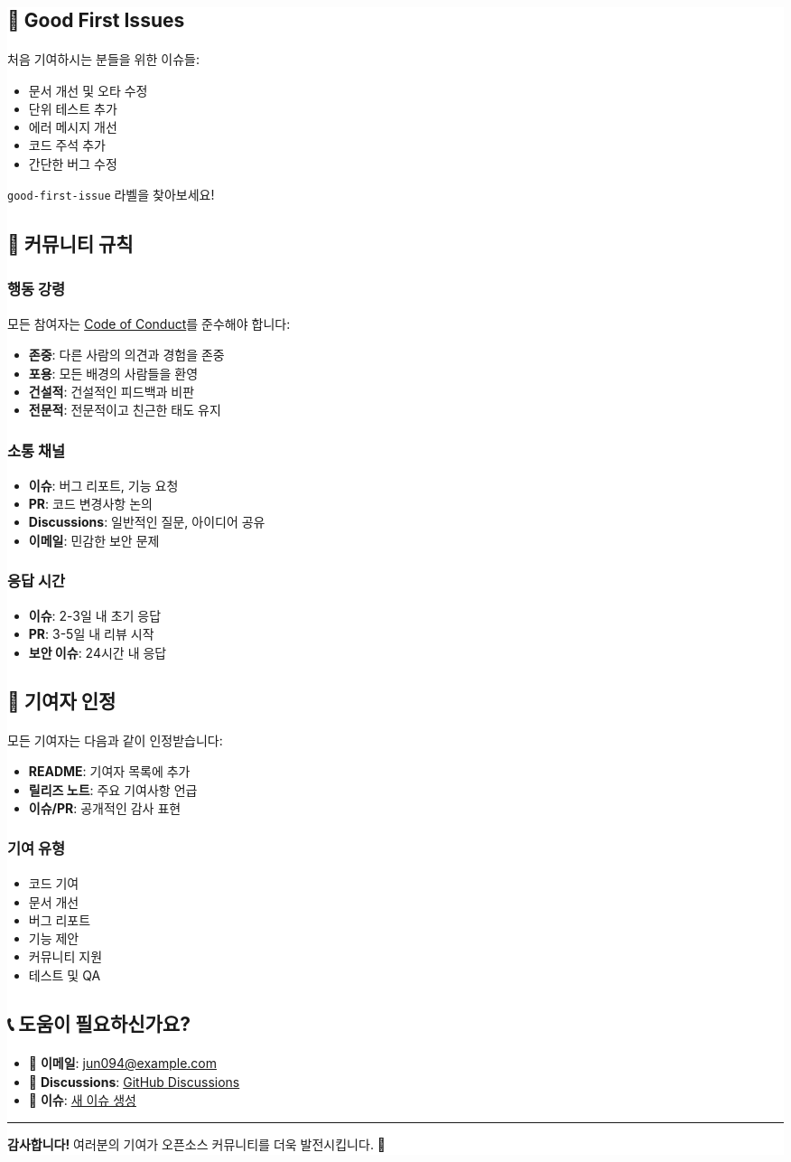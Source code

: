 ## 🌟 Good First Issues

처음 기여하시는 분들을 위한 이슈들:

- 문서 개선 및 오타 수정
- 단위 테스트 추가
- 에러 메시지 개선
- 코드 주석 추가
- 간단한 버그 수정

`good-first-issue` 라벨을 찾아보세요!

## 💬 커뮤니티 규칙

### 행동 강령

모든 참여자는 [Code of Conduct](./CODE_OF_CONDUCT.md)를 준수해야 합니다:

- **존중**: 다른 사람의 의견과 경험을 존중
- **포용**: 모든 배경의 사람들을 환영
- **건설적**: 건설적인 피드백과 비판
- **전문적**: 전문적이고 친근한 태도 유지

### 소통 채널

- **이슈**: 버그 리포트, 기능 요청
- **PR**: 코드 변경사항 논의
- **Discussions**: 일반적인 질문, 아이디어 공유
- **이메일**: 민감한 보안 문제

### 응답 시간

- **이슈**: 2-3일 내 초기 응답
- **PR**: 3-5일 내 리뷰 시작
- **보안 이슈**: 24시간 내 응답

## 🎉 기여자 인정

모든 기여자는 다음과 같이 인정받습니다:

- **README**: 기여자 목록에 추가
- **릴리즈 노트**: 주요 기여사항 언급
- **이슈/PR**: 공개적인 감사 표현

### 기여 유형

- 코드 기여
- 문서 개선
- 버그 리포트
- 기능 제안
- 커뮤니티 지원
- 테스트 및 QA

## 📞 도움이 필요하신가요?

- 📧 **이메일**: jun094@example.com
- 💬 **Discussions**: [GitHub Discussions](https://github.com/jun094/figma-file-mcp-server/discussions)
- 🐛 **이슈**: [새 이슈 생성](https://github.com/jun094/figma-file-mcp-server/issues/new)

---

**감사합니다!** 여러분의 기여가 오픈소스 커뮤니티를 더욱 발전시킵니다. 🚀
